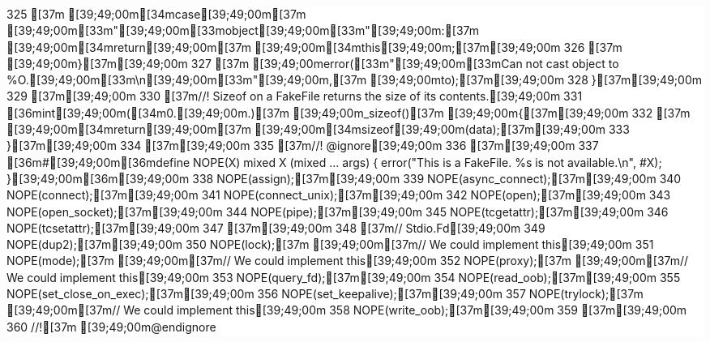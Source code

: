    325	[37m  [39;49;00m[34mcase[39;49;00m[37m [39;49;00m[33m"[39;49;00m[33mobject[39;49;00m[33m"[39;49;00m:[37m [39;49;00m[34mreturn[39;49;00m[37m [39;49;00m[34mthis[39;49;00m;[37m[39;49;00m
   326	[37m  [39;49;00m}[37m[39;49;00m
   327	[37m  [39;49;00merror([33m"[39;49;00m[33mCan not cast object to %O.[39;49;00m[33m\n[39;49;00m[33m"[39;49;00m,[37m [39;49;00mto);[37m[39;49;00m
   328	}[37m[39;49;00m
   329	[37m[39;49;00m
   330	[37m//! Sizeof on a FakeFile returns the size of its contents.[39;49;00m
   331	[36mint[39;49;00m([34m0.[39;49;00m.)[37m [39;49;00m_sizeof()[37m [39;49;00m{[37m[39;49;00m
   332	[37m  [39;49;00m[34mreturn[39;49;00m[37m [39;49;00m[34msizeof[39;49;00m(data);[37m[39;49;00m
   333	}[37m[39;49;00m
   334	[37m[39;49;00m
   335	[37m//! @ignore[39;49;00m
   336	[37m[39;49;00m
   337	[36m#[39;49;00m[36mdefine NOPE(X) mixed X (mixed ... args) { error("This is a FakeFile. %s is not available.\n", #X); }[39;49;00m[36m[39;49;00m
   338	NOPE(assign);[37m[39;49;00m
   339	NOPE(async_connect);[37m[39;49;00m
   340	NOPE(connect);[37m[39;49;00m
   341	NOPE(connect_unix);[37m[39;49;00m
   342	NOPE(open);[37m[39;49;00m
   343	NOPE(open_socket);[37m[39;49;00m
   344	NOPE(pipe);[37m[39;49;00m
   345	NOPE(tcgetattr);[37m[39;49;00m
   346	NOPE(tcsetattr);[37m[39;49;00m
   347	[37m[39;49;00m
   348	[37m// Stdio.Fd[39;49;00m
   349	NOPE(dup2);[37m[39;49;00m
   350	NOPE(lock);[37m [39;49;00m[37m// We could implement this[39;49;00m
   351	NOPE(mode);[37m [39;49;00m[37m// We could implement this[39;49;00m
   352	NOPE(proxy);[37m [39;49;00m[37m// We could implement this[39;49;00m
   353	NOPE(query_fd);[37m[39;49;00m
   354	NOPE(read_oob);[37m[39;49;00m
   355	NOPE(set_close_on_exec);[37m[39;49;00m
   356	NOPE(set_keepalive);[37m[39;49;00m
   357	NOPE(trylock);[37m [39;49;00m[37m// We could implement this[39;49;00m
   358	NOPE(write_oob);[37m[39;49;00m
   359	[37m[39;49;00m
   360	//![37m [39;49;00m@endignore
